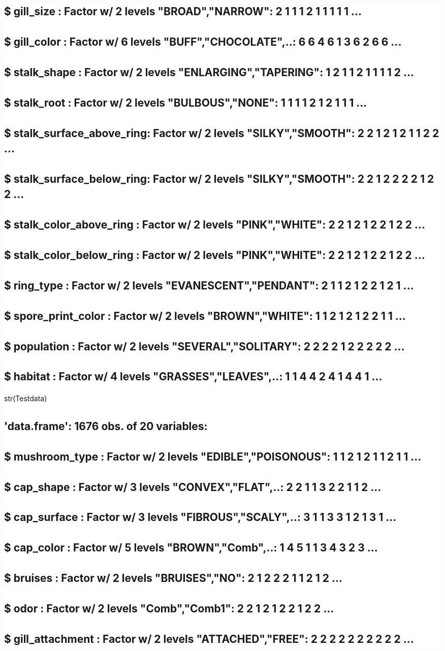 ##  $ gill_size               : Factor w/ 2 levels "BROAD","NARROW": 2 1 1 1 2 1 1 1 1 1 ...
##  $ gill_color              : Factor w/ 6 levels "BUFF","CHOCOLATE",..: 6 6 4 6 1 3 6 2 6 6 ...
##  $ stalk_shape             : Factor w/ 2 levels "ENLARGING","TAPERING": 1 2 1 1 2 1 1 1 1 2 ...
##  $ stalk_root              : Factor w/ 2 levels "BULBOUS","NONE": 1 1 1 1 2 1 2 1 1 1 ...
##  $ stalk_surface_above_ring: Factor w/ 2 levels "SILKY","SMOOTH": 2 2 1 2 1 2 1 1 2 2 ...
##  $ stalk_surface_below_ring: Factor w/ 2 levels "SILKY","SMOOTH": 2 2 1 2 2 2 2 1 2 2 ...
##  $ stalk_color_above_ring  : Factor w/ 2 levels "PINK","WHITE": 2 2 1 2 1 2 2 1 2 2 ...
##  $ stalk_color_below_ring  : Factor w/ 2 levels "PINK","WHITE": 2 2 1 2 1 2 2 1 2 2 ...
##  $ ring_type               : Factor w/ 2 levels "EVANESCENT","PENDANT": 2 1 1 2 1 2 2 1 2 1 ...
##  $ spore_print_color       : Factor w/ 2 levels "BROWN","WHITE": 1 1 2 1 2 1 2 2 1 1 ...
##  $ population              : Factor w/ 2 levels "SEVERAL","SOLITARY": 2 2 2 2 1 2 2 2 2 2 ...
##  $ habitat                 : Factor w/ 4 levels "GRASSES","LEAVES",..: 1 1 4 4 2 4 1 4 4 1 ...
str(Testdata)
## 'data.frame':    1676 obs. of  20 variables:
##  $ mushroom_type           : Factor w/ 2 levels "EDIBLE","POISONOUS": 1 1 2 1 2 1 1 2 1 1 ...
##  $ cap_shape               : Factor w/ 3 levels "CONVEX","FLAT",..: 2 2 1 1 3 2 2 1 1 2 ...
##  $ cap_surface             : Factor w/ 3 levels "FIBROUS","SCALY",..: 3 1 1 3 3 1 2 1 3 1 ...
##  $ cap_color               : Factor w/ 5 levels "BROWN","Comb",..: 1 4 5 1 1 3 4 3 2 3 ...
##  $ bruises                 : Factor w/ 2 levels "BRUISES","NO": 2 1 2 2 2 1 1 2 1 2 ...
##  $ odor                    : Factor w/ 2 levels "Comb","Comb1": 2 2 1 2 1 2 2 1 2 2 ...
##  $ gill_attachment         : Factor w/ 2 levels "ATTACHED","FREE": 2 2 2 2 2 2 2 2 2 2 ...